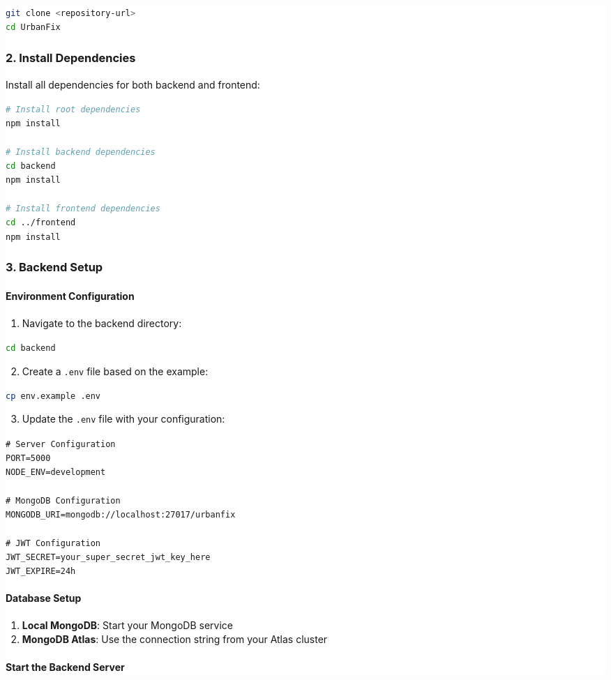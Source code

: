 ```bash
git clone <repository-url>
cd UrbanFix
```

### 2. Install Dependencies

Install all dependencies for both backend and frontend:

```bash
# Install root dependencies
npm install

# Install backend dependencies
cd backend
npm install

# Install frontend dependencies
cd ../frontend
npm install
```

### 3. Backend Setup

#### Environment Configuration

1. Navigate to the backend directory:
```bash
cd backend
```

2. Create a `.env` file based on the example:
```bash
cp env.example .env
```

3. Update the `.env` file with your configuration:
```env
# Server Configuration
PORT=5000
NODE_ENV=development

# MongoDB Configuration
MONGODB_URI=mongodb://localhost:27017/urbanfix

# JWT Configuration
JWT_SECRET=your_super_secret_jwt_key_here
JWT_EXPIRE=24h
```

#### Database Setup

1. **Local MongoDB**: Start your MongoDB service
2. **MongoDB Atlas**: Use the connection string from your Atlas cluster

#### Start the Backend Server
